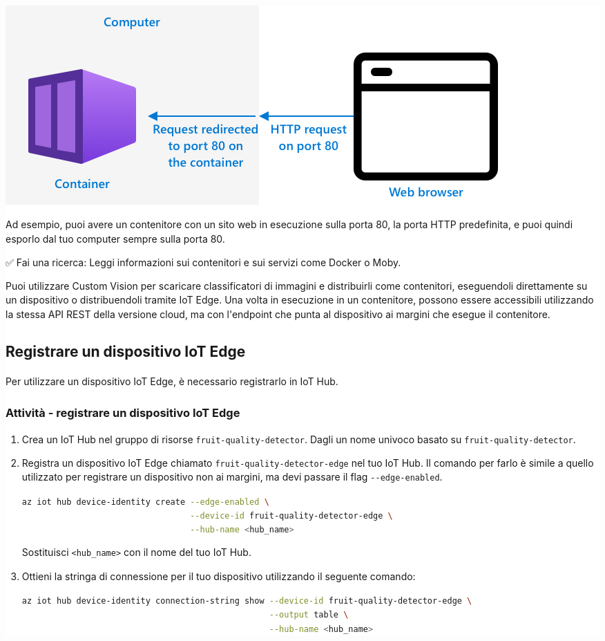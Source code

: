 ![Una richiesta web reindirizzata a un contenitore](../../../../../translated_images/container-web-browser.4ee81dd4f0d8838ce622b2a0d600b6a4322b5d4fe43159facd87b7b34f84d66a.it.png)

Ad esempio, puoi avere un contenitore con un sito web in esecuzione sulla porta 80, la porta HTTP predefinita, e puoi quindi esporlo dal tuo computer sempre sulla porta 80.

✅ Fai una ricerca: Leggi informazioni sui contenitori e sui servizi come Docker o Moby.

Puoi utilizzare Custom Vision per scaricare classificatori di immagini e distribuirli come contenitori, eseguendoli direttamente su un dispositivo o distribuendoli tramite IoT Edge. Una volta in esecuzione in un contenitore, possono essere accessibili utilizzando la stessa API REST della versione cloud, ma con l'endpoint che punta al dispositivo ai margini che esegue il contenitore.

## Registrare un dispositivo IoT Edge

Per utilizzare un dispositivo IoT Edge, è necessario registrarlo in IoT Hub.

### Attività - registrare un dispositivo IoT Edge

1. Crea un IoT Hub nel gruppo di risorse `fruit-quality-detector`. Dagli un nome univoco basato su `fruit-quality-detector`.

1. Registra un dispositivo IoT Edge chiamato `fruit-quality-detector-edge` nel tuo IoT Hub. Il comando per farlo è simile a quello utilizzato per registrare un dispositivo non ai margini, ma devi passare il flag `--edge-enabled`.

    ```sh
    az iot hub device-identity create --edge-enabled \
                                      --device-id fruit-quality-detector-edge \
                                      --hub-name <hub_name>
    ```

    Sostituisci `<hub_name>` con il nome del tuo IoT Hub.

1. Ottieni la stringa di connessione per il tuo dispositivo utilizzando il seguente comando:

    ```sh
    az iot hub device-identity connection-string show --device-id fruit-quality-detector-edge \
                                                      --output table \
                                                      --hub-name <hub_name>
    ```
